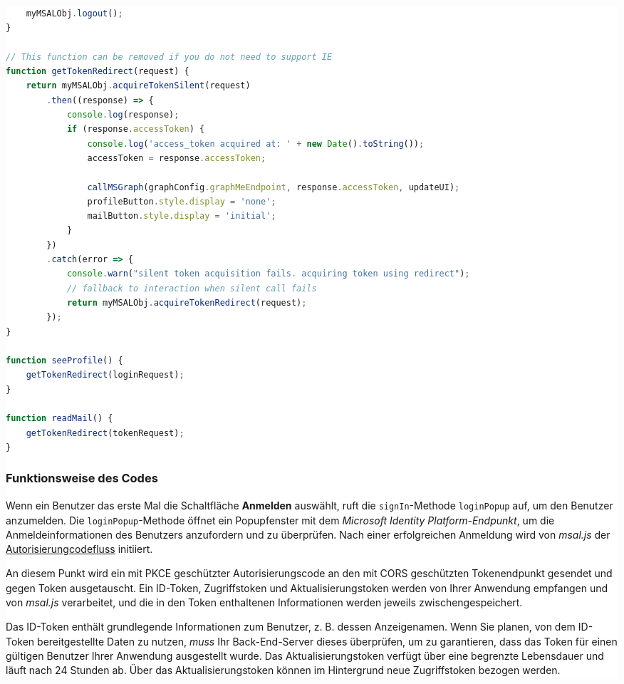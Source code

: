 ```javascript
    myMSALObj.logout();
}

// This function can be removed if you do not need to support IE
function getTokenRedirect(request) {
    return myMSALObj.acquireTokenSilent(request)
        .then((response) => {
            console.log(response);
            if (response.accessToken) {
                console.log('access_token acquired at: ' + new Date().toString());
                accessToken = response.accessToken;

                callMSGraph(graphConfig.graphMeEndpoint, response.accessToken, updateUI);
                profileButton.style.display = 'none';
                mailButton.style.display = 'initial';
            }
        })
        .catch(error => {
            console.warn("silent token acquisition fails. acquiring token using redirect");
            // fallback to interaction when silent call fails
            return myMSALObj.acquireTokenRedirect(request);
        });
}

function seeProfile() {
    getTokenRedirect(loginRequest);
}

function readMail() {
    getTokenRedirect(tokenRequest);
}
```

### <a name="how-the-code-works"></a>Funktionsweise des Codes

Wenn ein Benutzer das erste Mal die Schaltfläche **Anmelden** auswählt, ruft die `signIn`-Methode `loginPopup` auf, um den Benutzer anzumelden. Die `loginPopup`-Methode öffnet ein Popupfenster mit dem *Microsoft Identity Platform-Endpunkt*, um die Anmeldeinformationen des Benutzers anzufordern und zu überprüfen. Nach einer erfolgreichen Anmeldung wird von *msal.js* der [Autorisierungcodefluss](v2-oauth2-auth-code-flow.md) initiiert.

An diesem Punkt wird ein mit PKCE geschützter Autorisierungscode an den mit CORS geschützten Tokenendpunkt gesendet und gegen Token ausgetauscht. Ein ID-Token, Zugriffstoken und Aktualisierungstoken werden von Ihrer Anwendung empfangen und von *msal.js* verarbeitet, und die in den Token enthaltenen Informationen werden jeweils zwischengespeichert.

Das ID-Token enthält grundlegende Informationen zum Benutzer, z. B. dessen Anzeigenamen. Wenn Sie planen, von dem ID-Token bereitgestellte Daten zu nutzen, *muss* Ihr Back-End-Server dieses überprüfen, um zu garantieren, dass das Token für einen gültigen Benutzer Ihrer Anwendung ausgestellt wurde. Das Aktualisierungstoken verfügt über eine begrenzte Lebensdauer und läuft nach 24 Stunden ab. Über das Aktualisierungstoken können im Hintergrund neue Zugriffstoken bezogen werden.
